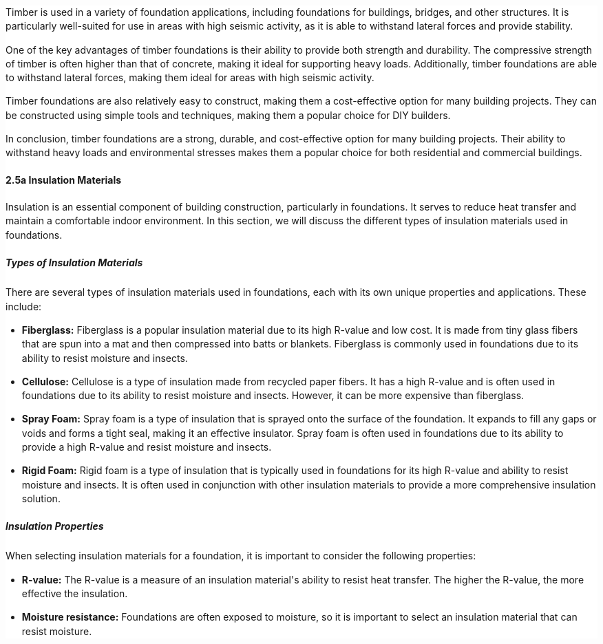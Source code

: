 Timber is used in a variety of foundation applications, including foundations for buildings, bridges, and other structures. It is particularly well-suited for use in areas with high seismic activity, as it is able to withstand lateral forces and provide stability.

One of the key advantages of timber foundations is their ability to provide both strength and durability. The compressive strength of timber is often higher than that of concrete, making it ideal for supporting heavy loads. Additionally, timber foundations are able to withstand lateral forces, making them ideal for areas with high seismic activity.

Timber foundations are also relatively easy to construct, making them a cost-effective option for many building projects. They can be constructed using simple tools and techniques, making them a popular choice for DIY builders.

In conclusion, timber foundations are a strong, durable, and cost-effective option for many building projects. Their ability to withstand heavy loads and environmental stresses makes them a popular choice for both residential and commercial buildings. 





#### 2.5a Insulation Materials

Insulation is an essential component of building construction, particularly in foundations. It serves to reduce heat transfer and maintain a comfortable indoor environment. In this section, we will discuss the different types of insulation materials used in foundations.

##### Types of Insulation Materials

There are several types of insulation materials used in foundations, each with its own unique properties and applications. These include:

- **Fiberglass:** Fiberglass is a popular insulation material due to its high R-value and low cost. It is made from tiny glass fibers that are spun into a mat and then compressed into batts or blankets. Fiberglass is commonly used in foundations due to its ability to resist moisture and insects.

- **Cellulose:** Cellulose is a type of insulation made from recycled paper fibers. It has a high R-value and is often used in foundations due to its ability to resist moisture and insects. However, it can be more expensive than fiberglass.

- **Spray Foam:** Spray foam is a type of insulation that is sprayed onto the surface of the foundation. It expands to fill any gaps or voids and forms a tight seal, making it an effective insulator. Spray foam is often used in foundations due to its ability to provide a high R-value and resist moisture and insects.

- **Rigid Foam:** Rigid foam is a type of insulation that is typically used in foundations for its high R-value and ability to resist moisture and insects. It is often used in conjunction with other insulation materials to provide a more comprehensive insulation solution.

##### Insulation Properties

When selecting insulation materials for a foundation, it is important to consider the following properties:

- **R-value:** The R-value is a measure of an insulation material's ability to resist heat transfer. The higher the R-value, the more effective the insulation.

- **Moisture resistance:** Foundations are often exposed to moisture, so it is important to select an insulation material that can resist moisture.
